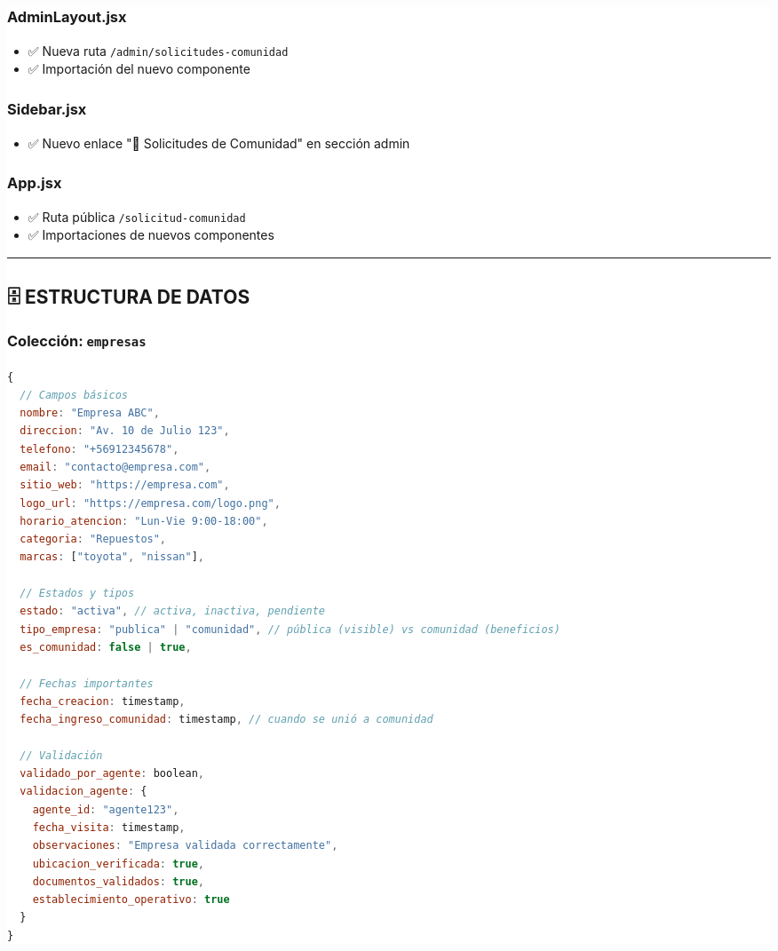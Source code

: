 ### **AdminLayout.jsx**
- ✅ Nueva ruta `/admin/solicitudes-comunidad`
- ✅ Importación del nuevo componente

### **Sidebar.jsx**
- ✅ Nuevo enlace "🤝 Solicitudes de Comunidad" en sección admin

### **App.jsx**
- ✅ Ruta pública `/solicitud-comunidad`
- ✅ Importaciones de nuevos componentes

---

## 🗄️ ESTRUCTURA DE DATOS

### **Colección: `empresas`**
```javascript
{
  // Campos básicos
  nombre: "Empresa ABC",
  direccion: "Av. 10 de Julio 123",
  telefono: "+56912345678",
  email: "contacto@empresa.com",
  sitio_web: "https://empresa.com",
  logo_url: "https://empresa.com/logo.png",
  horario_atencion: "Lun-Vie 9:00-18:00",
  categoria: "Repuestos",
  marcas: ["toyota", "nissan"],
  
  // Estados y tipos
  estado: "activa", // activa, inactiva, pendiente
  tipo_empresa: "publica" | "comunidad", // pública (visible) vs comunidad (beneficios)
  es_comunidad: false | true,
  
  // Fechas importantes
  fecha_creacion: timestamp,
  fecha_ingreso_comunidad: timestamp, // cuando se unió a comunidad
  
  // Validación
  validado_por_agente: boolean,
  validacion_agente: {
    agente_id: "agente123",
    fecha_visita: timestamp,
    observaciones: "Empresa validada correctamente",
    ubicacion_verificada: true,
    documentos_validados: true,
    establecimiento_operativo: true
  }
}
```
